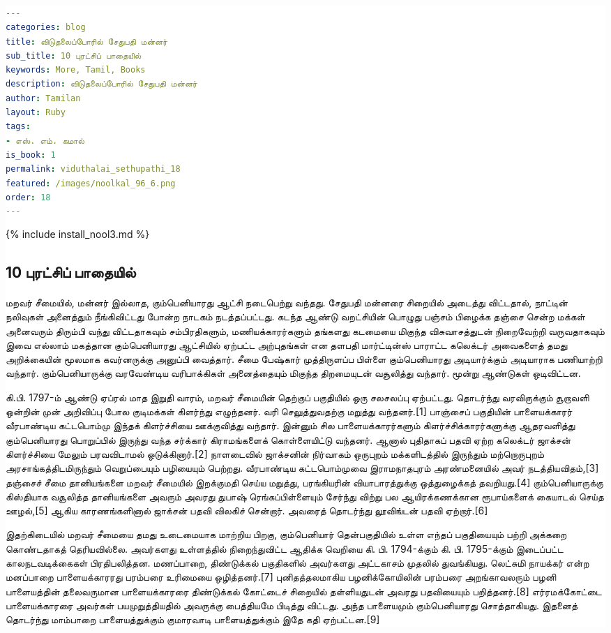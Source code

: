 ```yaml
---
categories: blog
title: விடுதலைப்போரில் சேதுபதி மன்னர்
sub_title: 10 புரட்சிப் பாதையில்
keywords: More, Tamil, Books
description: விடுதலைப்போரில் சேதுபதி மன்னர்
author: Tamilan
layout: Ruby
tags:
- எஸ். எம். கமால்
is_book: 1
permalink: viduthalai_sethupathi_18
featured: /images/noolkal_96_6.png
order: 18
---
```


{% include install_nool3.md %}
## 10 புரட்சிப் பாதையில்

மறவர் சீமையில், மன்னர் இல்லாத, கும்பெனியாரது ஆட்சி நடைபெற்று வந்தது. சேதுபதி மன்னரை சிறையில் அடைத்து விட்டதால், நாட்டின் நலிவுகள் அனைத்தும் நீங்கிவிட்டது போன்ற நாடகம் நடத்தப்பட்டது. கடந்த ஆண்டு வறட்சியின் பொழுது பஞ்சம் பிழைக்க தஞ்சை சென்ற மக்கள் அனைவரும் திரும்பி வந்து விட்டதாகவும் சம்பிரதிகளும், மணியக்காரர்களும் தங்களது கடமையை மிகுந்த விசுவாசத்துடன் நிறைவேற்றி வருவதாகவும் இவை எல்லாம் மகத்தான கும்பெனியாரது ஆட்சியில் ஏற்பட்ட அற்புதங்கள் என தளபதி மார்ட்டின்ஸ் பாராட்ட கலெக்டர் அவைகளைத் தமது அறிக்கையின் மூலமாக கவர்னருக்கு அனுப்பி வைத்தார். சீமை பேஷ்கார் முத்திருளப்ப பிள்ளை கும்பெனியாரது அடியார்க்கும் அடியாராக பணியாற்றி வந்தார். கும்பெனியாருக்கு வரவேண்டிய வரிபாக்கிகள் அனைத்தையும் மிகுந்த திறமையுடன் வசூலித்து வந்தார். மூன்று ஆண்டுகள் ஒடிவிட்டன.

கி.பி. 1797-ம் ஆண்டு ஏப்ரல் மாத இறுதி வாரம், மறவர் சீமையின் தெற்குப் பகுதியில் ஒரு சலசலப்பு ஏற்பட்டது. தொடர்ந்து வரவிருக்கும் சூறாவளி ஒன்றின் முன் அறிவிப்பு போல குடிமக்கள் கிளர்ந்து எழுந்தனர். வரி செலுத்துவதற்கு மறுத்து வந்தனர்.[1] பாஞ்சைப் பகுதியின் பாளையக்காரர் வீரபாண்டிய கட்டபொம்மு இந்தக் கிளர்ச்சியை ஊக்குவித்து வந்தார். இன்னும் சில பாளையக்காரர்களும் கிளர்ச்சிக்காரர்களுக்கு ஆதரவளித்து கும்பெனியாரது பொறுப்பில் இருந்து வந்த சர்க்கார் கிராமங்களைக் கொள்ளையிட்டு வந்தனர். ஆனால் புதிதாகப் பதவி ஏற்ற கலெக்டர் ஜாக்சன் கிளர்ச்சியை மேலும் பரவவிடாமல் ஒடுக்கினார்.[2] நாளடைவில் ஜாக்சனின் நிர்வாகம் ஒருபுறம் மக்களிடத்தில் இருந்தும் மற்றொருபுறம் அரசாங்கத்திடமிருந்தும் வெறுப்பையும் பழியையும் பெற்றது. வீரபாண்டிய கட்டபொம்முவை இராமநாதபுரம் அரண்மனையில் அவர் நடத்தியவிதம்,[3] தஞ்சைச் சீமை தானியங்களை மறவர் சீமையில் இறக்குமதி செய்ய மறுத்து, பரங்கியரின் வியாபாரத்துக்கு ஒத்துழைக்கத் தவறியது.[4] கும்பெனியாருக்கு கிஸ்தியாக வசூலித்த தானியங்களை அவரும் அவரது துபாஷ் ரெங்கப்பிள்ளையும் சேர்ந்து விற்று பல ஆயிரக்கணக்கான ரூபாய்களைக் கையாடல் செய்த ஊழல்,[5] ஆகிய காரணங்களினால் ஜாக்சன் பதவி விலகிச் சென்றார். அவரைத் தொடர்ந்து லூவிங்டன் பதவி ஏற்றார்.[6]

இதற்கிடையில் மறவர் சீமையை தமது உடைமையாக மாற்றிய பிறகு, கும்பெனியார் தென்பகுதியில் உள்ள எந்தப் பகுதியையும் பற்றி அக்கறை கொண்டதாகத் தெரியவில்லை. அவர்களது உள்ளத்தில் நிறைந்துவிட்ட ஆதிக்க வெறியை கி. பி. 1794-க்கும் கி. பி. 1795-க்கும் இடைப்பட்ட காலநடவடிக்கைகள் பிரதிபலித்தன. மணப்பாறை, திண்டுக்கல் பகுதிகளில் அவர்களது அட்டகாசம் முதலில் துவங்கியது. லெட்சுமி நாயக்கர் என்ற மனப்பாறை பாளையக்காரரது பரம்பரை உரிமையை ஒழித்தனர்.[7] புனிதத்தலமாகிய பழனிக்கோயிலின் பரம்பரை அறங்காவலரும் பழனி பாளையத்தின் தலைவருமான பாளையக்காரரை திண்டுக்கல் கோட்டைச் சிறையில் தள்ளியதுடன் அவரது பதவியையும் பறித்தனர்.[8] எர்ரமக்கோட்டை பாளையக்காரரை அவர்கள் பயமுறுத்தியதில் அவருக்கு பைத்தியமே பிடித்து விட்டது. அந்த பாளையமும் கும்பெனியாரது சொத்தாகியது. இதனைத் தொடர்ந்து மாம்பாறை பாளையத்துக்கும் குமாரவாடி பாளையத்துக்கும் இதே கதி ஏற்பட்டன.[9]
